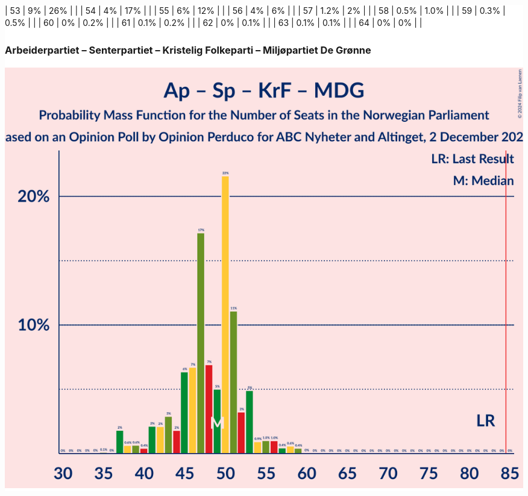 | 53 | 9% | 26% |  |
| 54 | 4% | 17% |  |
| 55 | 6% | 12% |  |
| 56 | 4% | 6% |  |
| 57 | 1.2% | 2% |  |
| 58 | 0.5% | 1.0% |  |
| 59 | 0.3% | 0.5% |  |
| 60 | 0% | 0.2% |  |
| 61 | 0.1% | 0.2% |  |
| 62 | 0% | 0.1% |  |
| 63 | 0.1% | 0.1% |  |
| 64 | 0% | 0% |  |

### Arbeiderpartiet – Senterpartiet – Kristelig Folkeparti – Miljøpartiet De Grønne

![Graph with seats probability mass function not yet produced](2024-12-02-OpinionPerduco-coalitions-seats-pmf-ap–sp–krf–mdg.png "Seats Probability Mass Function")
